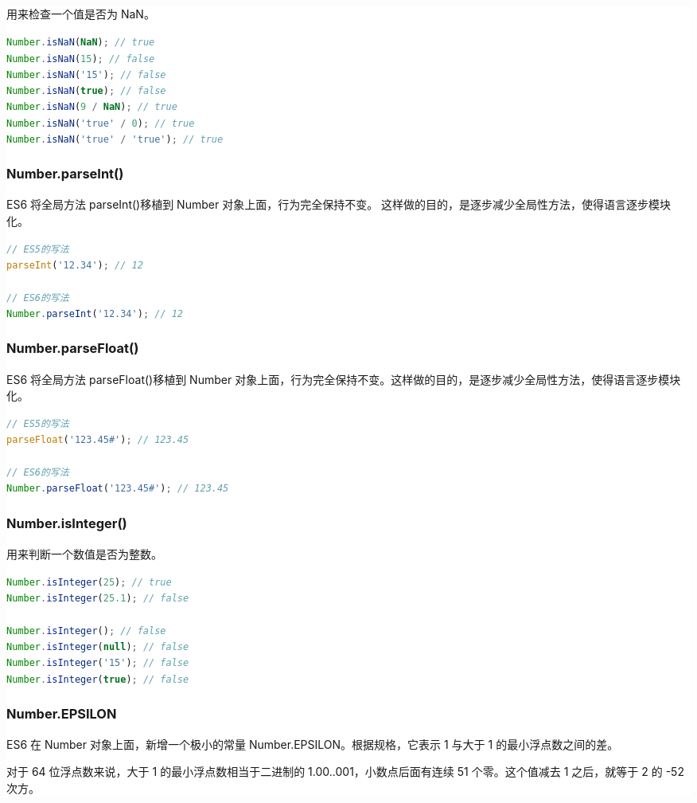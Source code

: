 用来检查一个值是否为 NaN。

```js
Number.isNaN(NaN); // true
Number.isNaN(15); // false
Number.isNaN('15'); // false
Number.isNaN(true); // false
Number.isNaN(9 / NaN); // true
Number.isNaN('true' / 0); // true
Number.isNaN('true' / 'true'); // true
```

### Number.parseInt()

ES6 将全局方法 parseInt()移植到 Number 对象上面，行为完全保持不变。 这样做的目的，是逐步减少全局性方法，使得语言逐步模块化。

```js
// ES5的写法
parseInt('12.34'); // 12

// ES6的写法
Number.parseInt('12.34'); // 12
```

### Number.parseFloat()

ES6 将全局方法 parseFloat()移植到 Number 对象上面，行为完全保持不变。这样做的目的，是逐步减少全局性方法，使得语言逐步模块化。

```js
// ES5的写法
parseFloat('123.45#'); // 123.45

// ES6的写法
Number.parseFloat('123.45#'); // 123.45
```

### Number.isInteger()

用来判断一个数值是否为整数。

```js
Number.isInteger(25); // true
Number.isInteger(25.1); // false

Number.isInteger(); // false
Number.isInteger(null); // false
Number.isInteger('15'); // false
Number.isInteger(true); // false
```

### Number.EPSILON

ES6 在 Number 对象上面，新增一个极小的常量 Number.EPSILON。根据规格，它表示 1 与大于 1 的最小浮点数之间的差。

对于 64 位浮点数来说，大于 1 的最小浮点数相当于二进制的 1.00..001，小数点后面有连续 51 个零。这个值减去 1 之后，就等于 2 的 -52 次方。
